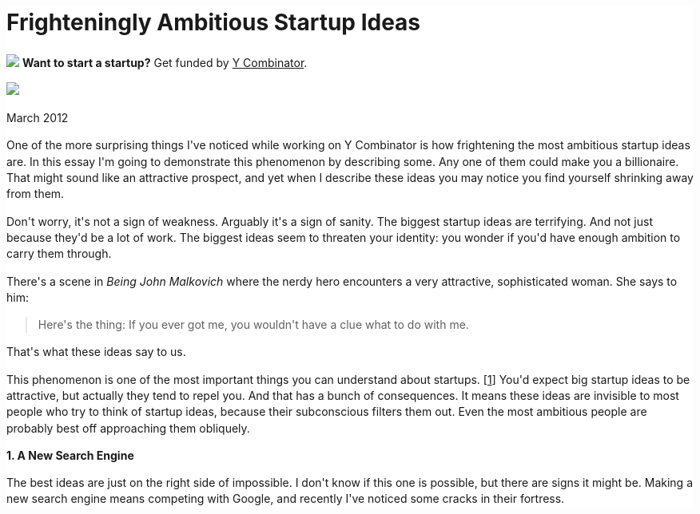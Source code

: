 # Frighteningly Ambitious Startup Ideas


![](http://www.virtumundo.com/images/spacer.gif)
**Want to start a startup?** Get funded by
[Y Combinator](http://ycombinator.com/apply.html).

  
![](http://www.virtumundo.com/images/spacer.gif)


March 2012  
  
One of the more surprising things I've noticed while working
on Y Combinator is how frightening the most ambitious startup
ideas are. In this essay I'm going to demonstrate
this phenomenon by describing some. Any one of them
could make you a billionaire. That might sound like an attractive
prospect, and yet when I describe these ideas you may
notice you find yourself shrinking away from them.  
  
Don't worry, it's not a sign of weakness. Arguably it's a sign of
sanity. The biggest startup ideas are terrifying. And not just
because they'd be a lot of work. The biggest ideas seem to threaten
your identity: you wonder if you'd have enough ambition to carry
them through.  
  
There's a scene in *Being John Malkovich* where the nerdy hero
encounters a very attractive, sophisticated woman. She says to
him:

> 
>  Here's the thing: If you ever got me, you wouldn't have a clue
>  what to do with me.
> 


That's what these ideas say to us.  
  
This phenomenon is one of the most important things you can understand
about startups. 
[[1](#f1n)]
You'd expect big startup ideas to be
attractive, but actually they tend to repel you. And that has a
bunch of consequences. It means these ideas are invisible to most
people who try to think of startup ideas, because their subconscious
filters them out. Even the most ambitious people are probably best
off approaching them obliquely.  
  
**1. A New Search Engine**  
  
The best ideas are just on the right side of impossible. I don't
know if this one is possible, but there are signs it might be.
Making a new search engine means competing with Google, and recently
I've noticed some cracks in their fortress.  
  